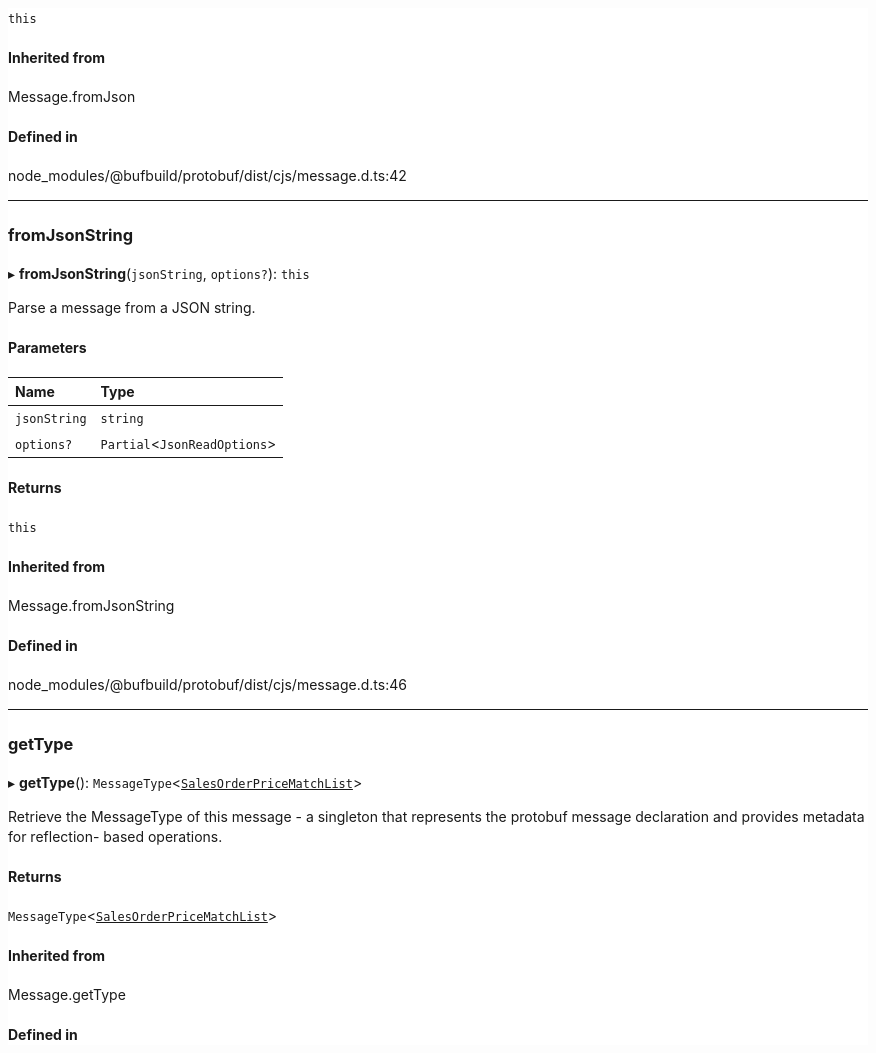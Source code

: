 `this`

#### Inherited from

Message.fromJson

#### Defined in

node_modules/@bufbuild/protobuf/dist/cjs/message.d.ts:42

___

### fromJsonString

▸ **fromJsonString**(`jsonString`, `options?`): `this`

Parse a message from a JSON string.

#### Parameters

| Name | Type |
| :------ | :------ |
| `jsonString` | `string` |
| `options?` | `Partial`\<`JsonReadOptions`\> |

#### Returns

`this`

#### Inherited from

Message.fromJsonString

#### Defined in

node_modules/@bufbuild/protobuf/dist/cjs/message.d.ts:46

___

### getType

▸ **getType**(): `MessageType`\<[`SalesOrderPriceMatchList`](SalesOrderPriceMatchList.md)\>

Retrieve the MessageType of this message - a singleton that represents
the protobuf message declaration and provides metadata for reflection-
based operations.

#### Returns

`MessageType`\<[`SalesOrderPriceMatchList`](SalesOrderPriceMatchList.md)\>

#### Inherited from

Message.getType

#### Defined in
